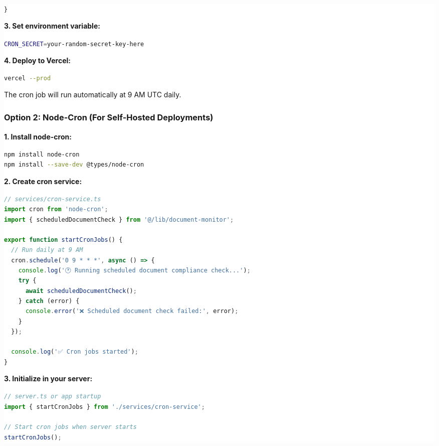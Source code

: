 ```typescript
}
```

**3. Set environment variable:**

```bash
CRON_SECRET=your-random-secret-key-here
```

**4. Deploy to Vercel:**

```bash
vercel --prod
```

The cron job will run automatically at 9 AM UTC daily.

### Option 2: Node-Cron (For Self-Hosted Deployments)

**1. Install node-cron:**

```bash
npm install node-cron
npm install --save-dev @types/node-cron
```

**2. Create cron service:**

```typescript
// services/cron-service.ts
import cron from 'node-cron';
import { scheduledDocumentCheck } from '@/lib/document-monitor';

export function startCronJobs() {
  // Run daily at 9 AM
  cron.schedule('0 9 * * *', async () => {
    console.log('🕐 Running scheduled document compliance check...');
    try {
      await scheduledDocumentCheck();
    } catch (error) {
      console.error('❌ Scheduled document check failed:', error);
    }
  });

  console.log('✅ Cron jobs started');
}
```

**3. Initialize in your server:**

```typescript
// server.ts or app startup
import { startCronJobs } from './services/cron-service';

// Start cron jobs when server starts
startCronJobs();
```
